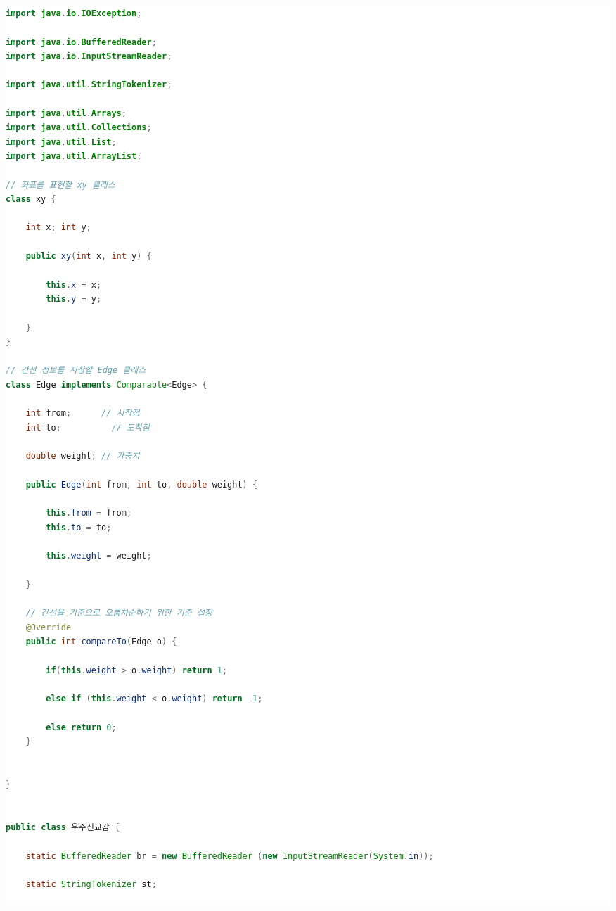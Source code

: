 ``` java
import java.io.IOException;

import java.io.BufferedReader; 
import java.io.InputStreamReader; 

import java.util.StringTokenizer;

import java.util.Arrays;
import java.util.Collections;
import java.util.List; 
import java.util.ArrayList; 

// 좌표를 표현할 xy 클래스 
class xy { 
	
	int x; int y;
	
	public xy(int x, int y) {
		
		this.x = x;
		this.y = y;
		
	}
}

// 간선 정보를 저장할 Edge 클래스 
class Edge implements Comparable<Edge> { 
	
	int from; 	   // 시작점
	int to; 	     // 도착점
	
	double weight; // 가중치 
	
	public Edge(int from, int to, double weight) { 
		
		this.from = from;
		this.to = to;
		
		this.weight = weight; 
		
	}
	
	// 간선을 기준으로 오름차순하기 위한 기준 설정
	@Override
	public int compareTo(Edge o) { 
		
		if(this.weight > o.weight) return 1; 
		
		else if (this.weight < o.weight) return -1; 
		
		else return 0;
	}
	
	
}


public class 우주신교감 {
	
	static BufferedReader br = new BufferedReader (new InputStreamReader(System.in));
	
	static StringTokenizer st;
	
```